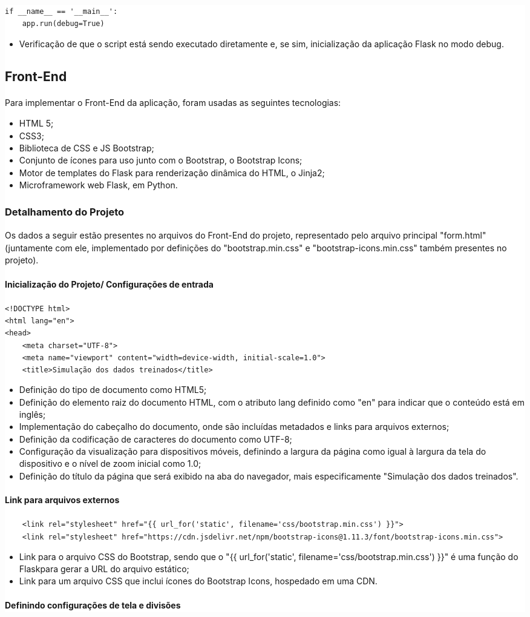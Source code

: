     if __name__ == '__main__':
        app.run(debug=True)

- Verificação de que o script está sendo executado diretamente e, se sim, inicialização da aplicação Flask no modo debug.

## Front-End

Para implementar o Front-End da aplicação, foram usadas as seguintes tecnologias:

- HTML 5;
- CSS3;
- Biblioteca de CSS e JS Bootstrap;
- Conjunto de ícones para uso junto com o Bootstrap, o Bootstrap Icons;
- Motor de templates do Flask para renderização dinâmica do HTML, o Jinja2;
- Microframework web Flask, em Python.

### Detalhamento do Projeto

Os dados a seguir estão presentes no arquivos do Front-End do projeto, representado pelo arquivo principal "form.html" (juntamente com ele, implementado por definições do "bootstrap.min.css" e "bootstrap-icons.min.css" também presentes no projeto).

#### Inicialização do Projeto/ Configurações de entrada

    <!DOCTYPE html>
    <html lang="en">
    <head>
        <meta charset="UTF-8">
        <meta name="viewport" content="width=device-width, initial-scale=1.0">
        <title>Simulação dos dados treinados</title>

- Definição do tipo de documento como HTML5;
- Definição do elemento raiz do documento HTML, com o atributo lang definido como "en" para indicar que o conteúdo está em inglês;
- Implementação do cabeçalho do documento, onde são incluídas metadados e links para arquivos externos;
- Definição da codificação de caracteres do documento como UTF-8;
- Configuração da visualização para dispositivos móveis, definindo a largura da página como igual à largura da tela do dispositivo e o nível de zoom inicial como 1.0;
- Definição do título da página que será exibido na aba do navegador, mais especificamente "Simulação dos dados treinados".

#### Link para arquivos externos

        <link rel="stylesheet" href="{{ url_for('static', filename='css/bootstrap.min.css') }}">
        <link rel="stylesheet" href="https://cdn.jsdelivr.net/npm/bootstrap-icons@1.11.3/font/bootstrap-icons.min.css">

- Link para o arquivo CSS do Bootstrap, sendo que o "{{ url_for('static', filename='css/bootstrap.min.css') }}" é uma função do Flaskpara gerar a URL do arquivo estático;
- Link para um arquivo CSS que inclui ícones do Bootstrap Icons, hospedado em uma CDN.

#### Definindo configurações de tela e divisões
